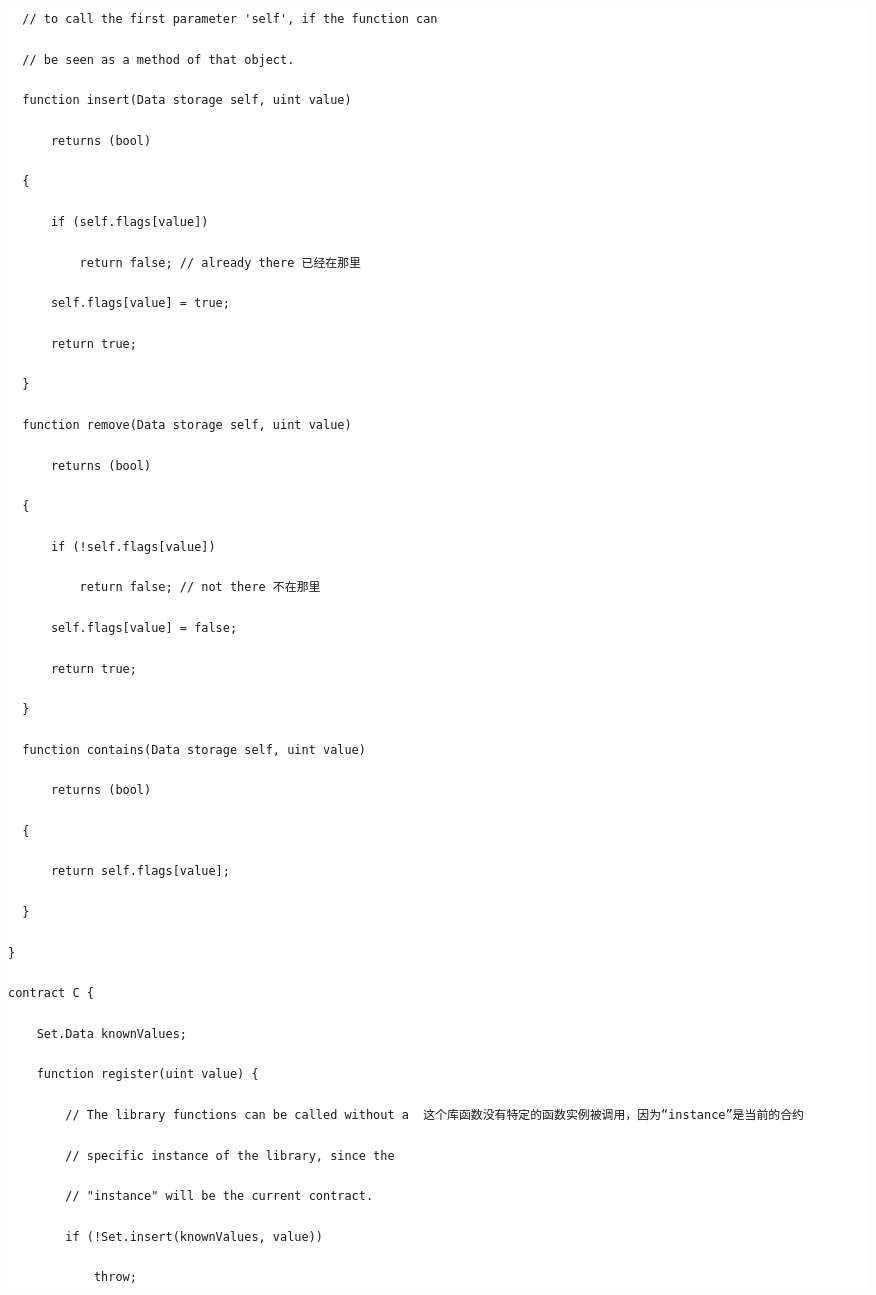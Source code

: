 ```
  // to call the first parameter 'self', if the function can

  // be seen as a method of that object.

  function insert(Data storage self, uint value)

      returns (bool)

  {

      if (self.flags[value])

          return false; // already there 已经在那里

      self.flags[value] = true;

      return true;

  }

  function remove(Data storage self, uint value)

      returns (bool)

  {

      if (!self.flags[value])

          return false; // not there 不在那里

      self.flags[value] = false;

      return true;

  }

  function contains(Data storage self, uint value)

      returns (bool)

  {

      return self.flags[value];

  }

}

contract C {

    Set.Data knownValues;

    function register(uint value) {

        // The library functions can be called without a  这个库函数没有特定的函数实例被调用，因为“instance”是当前的合约

        // specific instance of the library, since the

        // "instance" will be the current contract.

        if (!Set.insert(knownValues, value))

            throw;
```